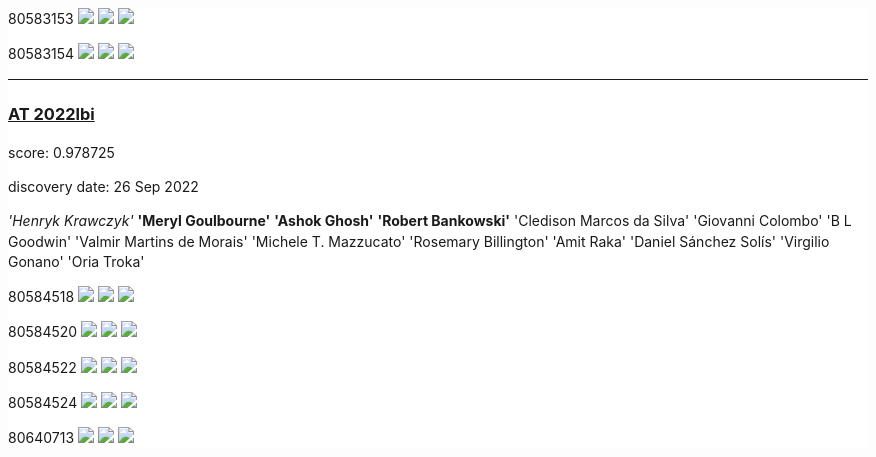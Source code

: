 80583153
<img src="https://panoptes-uploads.zooniverse.org/subject_location/04071b9c-52ce-4947-85ef-92f07bd04285.jpeg" width="200"/>
<img src="https://panoptes-uploads.zooniverse.org/subject_location/866e2238-7348-4f87-b3bb-6dc6d00ea2e1.jpeg" width="200"/>
<img src="https://panoptes-uploads.zooniverse.org/subject_location/ec4b3fc5-dcfb-4ae6-ba97-24b1978cb775.jpeg" width="200"/>

80583154
<img src="https://panoptes-uploads.zooniverse.org/subject_location/cec981b7-45fc-40b8-b3e5-d9aa13881e3d.jpeg" width="200"/>
<img src="https://panoptes-uploads.zooniverse.org/subject_location/1c77162c-0ffa-45e8-baf1-df3f6f0bea86.jpeg" width="200"/>
<img src="https://panoptes-uploads.zooniverse.org/subject_location/f76e03d1-092f-4f2a-95f3-3f955a44237d.jpeg" width="200"/>




----------
### [AT 2022lbi](https://www.wis-tns.org/object/2022lbi)
score: 0.978725

discovery date: 26 Sep 2022

*'Henryk Krawczyk'* **'Meryl Goulbourne'** **'Ashok Ghosh'** **'Robert Bankowski'** 'Cledison Marcos da Silva' 'Giovanni Colombo' 'B L Goodwin' 'Valmir Martins de Morais' 'Michele T. Mazzucato' 'Rosemary Billington' 'Amit Raka' 'Daniel Sánchez Solís' 'Virgilio Gonano' 'Oria Troka' 

80584518
<img src="https://panoptes-uploads.zooniverse.org/subject_location/8f88381f-b35b-42dd-85dc-8f6e9950ff74.jpeg" width="200"/>
<img src="https://panoptes-uploads.zooniverse.org/subject_location/eb342e0f-9a0b-4241-b160-a87c3f0820b1.jpeg" width="200"/>
<img src="https://panoptes-uploads.zooniverse.org/subject_location/6ceb7af3-eb04-4708-b4ed-2fc17fd13e2a.jpeg" width="200"/>

80584520
<img src="https://panoptes-uploads.zooniverse.org/subject_location/c8273f5f-5fab-4661-8031-d3e7c58de46c.jpeg" width="200"/>
<img src="https://panoptes-uploads.zooniverse.org/subject_location/6e3fb60c-4d9b-4238-af0f-cf4b2428660c.jpeg" width="200"/>
<img src="https://panoptes-uploads.zooniverse.org/subject_location/430c27f0-b50d-413b-a56a-3c9b2fe39062.jpeg" width="200"/>

80584522
<img src="https://panoptes-uploads.zooniverse.org/subject_location/8a203bc4-d14d-4c0d-aff1-2a32c1e6a2ee.jpeg" width="200"/>
<img src="https://panoptes-uploads.zooniverse.org/subject_location/2c197e28-390a-4f95-9800-a43a8b8b91ec.jpeg" width="200"/>
<img src="https://panoptes-uploads.zooniverse.org/subject_location/ca5934f6-13ad-4b0e-b82f-8ea278a9c0ea.jpeg" width="200"/>

80584524
<img src="https://panoptes-uploads.zooniverse.org/subject_location/6ee1f28b-649c-42bf-9b83-b7d781b27fcf.jpeg" width="200"/>
<img src="https://panoptes-uploads.zooniverse.org/subject_location/a7a56fcd-8bd3-4cbf-82ab-995da55ac040.jpeg" width="200"/>
<img src="https://panoptes-uploads.zooniverse.org/subject_location/7bc3da0b-6518-48bb-9382-3274ee8089f4.jpeg" width="200"/>

80640713
<img src="https://panoptes-uploads.zooniverse.org/subject_location/8fb9ee5c-ecdc-41f7-b3b0-7e97d273f65d.jpeg" width="200"/>
<img src="https://panoptes-uploads.zooniverse.org/subject_location/cdb7df92-9684-46bb-a382-379bde75d80d.jpeg" width="200"/>
<img src="https://panoptes-uploads.zooniverse.org/subject_location/ade991d4-6eee-4fa8-b5bb-5fd723d24d76.jpeg" width="200"/>
